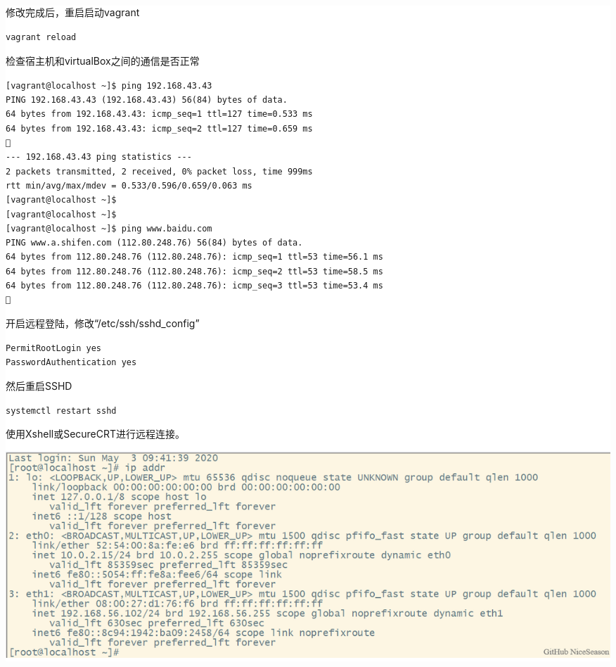 

修改完成后，重启启动vagrant

```
vagrant reload
```

检查宿主机和virtualBox之间的通信是否正常

```
[vagrant@localhost ~]$ ping 192.168.43.43                                                                                                         PING 192.168.43.43 (192.168.43.43) 56(84) bytes of data.
64 bytes from 192.168.43.43: icmp_seq=1 ttl=127 time=0.533 ms
64 bytes from 192.168.43.43: icmp_seq=2 ttl=127 time=0.659 ms

--- 192.168.43.43 ping statistics ---
2 packets transmitted, 2 received, 0% packet loss, time 999ms
rtt min/avg/max/mdev = 0.533/0.596/0.659/0.063 ms
[vagrant@localhost ~]$
[vagrant@localhost ~]$
[vagrant@localhost ~]$ ping www.baidu.com
PING www.a.shifen.com (112.80.248.76) 56(84) bytes of data.
64 bytes from 112.80.248.76 (112.80.248.76): icmp_seq=1 ttl=53 time=56.1 ms
64 bytes from 112.80.248.76 (112.80.248.76): icmp_seq=2 ttl=53 time=58.5 ms
64 bytes from 112.80.248.76 (112.80.248.76): icmp_seq=3 ttl=53 time=53.4 ms

```

开启远程登陆，修改“/etc/ssh/sshd_config”

```shell
PermitRootLogin yes 
PasswordAuthentication yes
```

然后重启SSHD

```shell
systemctl restart sshd
```

使用Xshell或SecureCRT进行远程连接。

![image-20200503174735162](images/image-20200503174735162.png)
